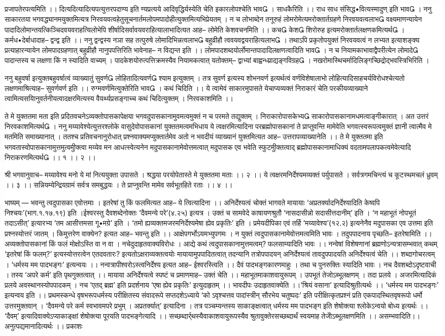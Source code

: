 प्रजापतेरपत्यमिति ।। दित्यदित्यादित्यपत्युत्तरपदाण्य इति ण्यप्रत्यये आदिवृद्धिर्यस्येति चेति इकारलोपश्चेति भाव । साधकैरिति ।। राध साध संसिद्ध•वित्यस्मादुण् इति भाव । ननु साकारतया भगवद्ध्यानमयुक्तमित्यत्र निरवयवत्वहेतुसूचनार्तमलोपमपादोहीत्युक्तमित्यभिप्रेयतम् । न च लोभाब्देन तनूरुहं लोमरोमेत्यमरोक्तार्तग्रहणे निरवयवत्वलाभ वक्ष्यमाणन्यायेन पादादिलोमान्तयत्किञ्चिदवयवराहत्यिलोभेपि शीर्षादिसर्वावयवराहित्यालाभादित्यत आह– लोमेति केशवचनमिति ।। कच केश शिरोरुह इत्यमरोक्तार्तलक्षणकमित्यर्थ । कर्मध•देर्बाधादाह– द्वन्द्व इति ।। ननु द्वन्द्वस्य नञा सह तत्पुरुषे लोमादिभिन्नत्वलाभ बहुव्रीहौ त्ववयवद्वयराहित्यलाभ । तथाऽपि प्रकृतोपयुक्तं निरवयवत्वं न लभ्यत इत्याशङ्क्य प्रत्याहारन्यायेन लोमपादग्रहणात् बहुव्रीहौ नानुपपत्तिरिति भावेनाह– न विद्यन्त इति ।। लोमपादशब्दयोर्लोमान्तपादादिलक्षणत्वादिति भाव । न च नियामकाभावाद्वैपरीत्येन लोमादे पादान्तस्य च लक्षणा किं न स्यादिति वाच्यम् । पादकेशयोरुत्पत्तिक्रमस्यैव नियामकत्वात् यतोक्तम्– द्वाभ्यां बाह्वन्ध्य्राद्यङ्गविग्रह । नखरोमास्थिचर्मादिलिङ्गच्छिद्रोद्भवस्त्रिभिरिति । 

ननु बहुवर्षा इत्युक्तबहुवर्षात्वं व्याख्यातुं सुवर्ण लोहितादित्यवर्ण श्याम इत्युक्तम् । तत्र सुवर्ण इत्यस्य शोभनवर्ण इत्यर्थत्वं वर्णविशेषालाभो लोहित्यादिसाहचर्यविरोधश्चेत्यतो लक्षणमाश्रित्याह– सुवर्णवर्ण इति ।। रुग्मवर्णमित्युक्तेरिति भाव । कथं चिदिति ।। ये त्वामेवं साकारमुपासते येचाप्यव्यक्तं निराकारं चेति परकीयव्याख्याने त्वामित्यसयिानुवर्तनीयत्वादक्षरमित्यस्य वैयर्थ्यप्रसङ्गाच्च कथं चिदित्युक्तम् । निरवकाशमिति ।। 

ते मे युक्ततमा मता इति प्रदितवचनेऽव्यक्तोपासकापेक्षया भगवदुपासकानामुवमत्वमुक्तं न च परमते तद्युक्तम् । निराकारोपासकेभ्य साकारोपासकानामधमत्वाङ्गीकारात् । अत उत्तरं निरवकाशमित्यर्थ । ननु मय्यावेश्येत्युत्तरश्लोके वासुदेवोपासकानां युक्ततमत्वमभिधाय ये त्वक्षरमित्यादिना परब्रह्मोपासकानां ते प्राप्तुवन्ति मामेवेति भगवत्स्वरूपत्वमुक्तं ज्ञानी त्वात्मैव मे मतमिति समाख्यानात् । ततश्च प्रतिवचनानुरोधात् प्रश्नवाक्यमप्युक्तार्तमेव अतो न भवदीयं व्याख्यानं युक्तमित्यत आह– उत्तरापव्याख्यानेति ।। ते मे युक्ततमा इति भगवतास्वोपासकानामुत्तमुत्वमुीक्त्वा मय्येव मन आधत्स्वेत्यनेन मदुपासकानामेवोत्तमत्वात् मदुपासक एव भवेति स्फुटमुीक्तत्वाद् ब्रह्मोपासकानामाधिक्यं वदतामपलापकत्वमेवेत्यादि निराकरणमित्यर्थ ।। १ ।। २ ।। 

श्री भगवानुवाच–
मय्यावेश्य मनो ये मां नित्ययुक्ता उपासते ।
श्रद्धया परयोपेतास्ते मे युक्ततमा मताः ।। २ ।।
ये त्वक्षरमनिर्देश्यमव्यक्तं पर्युपासते ।
सर्वत्रगमचिन्त्यं च कूटस्थमचलं ध्रुवम् ।। ३ ।।
सन्नियम्येन्द्रियग्रामं सर्वत्र समबुद्धयः ।
ते प्राप्नुवन्ति मामेव सर्वभूतहिते रताः ।। ४ ।।

भाष्यम् — भवन्तु त्वदुपासका एवोत्तमाः । इतरेषां तु  किं फलमित्यत आह– ये त्वित्यादिना ।। अनिर्देश्यत्वं चोक्तं भागवते मायायाः ‘अप्रतर्क्यादनिर्देश्यादिति केष्वपि निश्चयः’(भाग.१.१७.१९) इति ।ईश्वरस्तु दैवशब्देनोक्तः ‘दैवमन्ये परे’(४.२५) इत्यत्र । उक्तं च सामवेदे काषायणश्रुतौ ‘नासदासीन्नो सदासीत्तदानीम्’ इति  ।  ‘न महाभूतं नोपभूतं तदाऽसीत्’  इत्यारभ्य  ‘तम आसीत्तमसा गू•मग्रे’ इति । ‘तमो ह्यव्यक्तमजरमनिर्देश्यमेषा ह्येव प्रकृतिः’ इति । 
प्रमेयदीपिका
एवं तर्हि ‘मय्यावेश्य’(१२.२) इत्यनेनैव मदुपासका एव उत्तमा इति प्रश्नस्योत्तरं जातम् । किमुत्तरेण वाक्येन? इत्यत आह– भवन्तु इति ।। आक्षेपगर्भोऽयमभ्युपगमः ।
न युक्तं त्वदुपासकानामेवोत्तमत्वमिति भावः । तदुपपादनाय पृच्छति– इतरेषामिति ।। अव्यक्तोपासकानां किं फलं मोक्षोऽस्ति वा न वा । नचेदुदाहृतवाक्यविरोधः । आद्ये कथं त्वदुपासकानामुत्तमत्वम्? फलसाम्यादिति भावः ।।
नन्वेषां विशेषणानां ब्रह्मणोऽन्यत्रासम्भवात् कथम् ‘इतरेषां किं फलम्?’ इत्यस्योत्तरत्वेन एतदवतारः? इत्यतोऽक्षराव्यक्तत्वयोः मायायामुपपादितत्वात् तदन्यानि तत्रोपपादयन् अनिर्देश्यत्वं तावदुपपादयति अनिर्देश्यत्वं चेति ।। शब्दागोचरत्वम् । ‘धर्मस्य मम पादभङ्गः’ इत्यन्वयः ।।
नन्वत्रापीश्वरोऽस्त्वनिर्देश्य इत्यत आह– ईश्वरस्त्विति ।। दैवं पादभङ्गकारणमाहुः । तथा च पुनरुक्तिः स्यादिति भावः । नच दैवशब्दोऽदृष्टवाची । तस्य ‘अपरे कर्म’ इति पृथगुक्तत्वात् ।।
मायाया अनिर्देश्यत्वे स्पष्टं च प्रमाणमाह– उक्तं चेति ।। महाभूतमाकाशवायुरूपम् । उपभूतं तेजोऽब्भूलक्षणम् । तदा प्रलये । अजरमित्यादिकं प्रलये अवस्थानस्योपपादकम् । नच ‘एतद् ब्रह्म’ इति प्रदर्शनाय ‘एषा ह्येव प्रकृतिः’ इत्युदाहृतम् ।।
भावदीपः
उदाहृतवाक्येति ।।‘श्रियं वसाना’ इत्यादिश्रुतीत्यर्थः ।। ‘धर्मस्य मम पादभङ्गः’ इत्यन्वय इति ।। प्रथमस्कन्धे वृषभरूपधर्मस्य परीक्षितस्य संवादरूपे सप्तदशेऽध्याये 
‘को ऽवृश्चत्तव पादांस्त्रीन् सौरभेय चतुष्पदः’
 इति परीक्षित्कृतप्रश्नं प्रति एकपादस्थितवृषरूपो धर्मो उत्तरमुक्तवान् ।
 ‘दैवमन्ये परे कर्म स्वभावमपरे प्रभुम् । अप्रतर्क्यात्’ 
इत्यादिना । तत्र पञ्चम्यन्तस्य साकाङ्क्षत्वात् धर्मस्य मम पादभङ्ग इति शेषोक्त्या श्लोकेऽन्वयो बोध्य इत्यर्थः ।। ‘दैवम्’ इत्यादिवाक्येऽप्याकाङ्क्षां शेषोक्त्या पूरयति पादभङ्गेत्यादि ।। सच्छब्दार्र्थस्यैवाकाशवायुरूपस्यैव श्रुतावुक्तेरसच्छब्दार्थं स्वयमाह तेजोेऽब्भूलक्षणमिति ।। असम्भवादिति।। अनुत्पद्यमानादित्यर्थः ।।
प्रकाशः